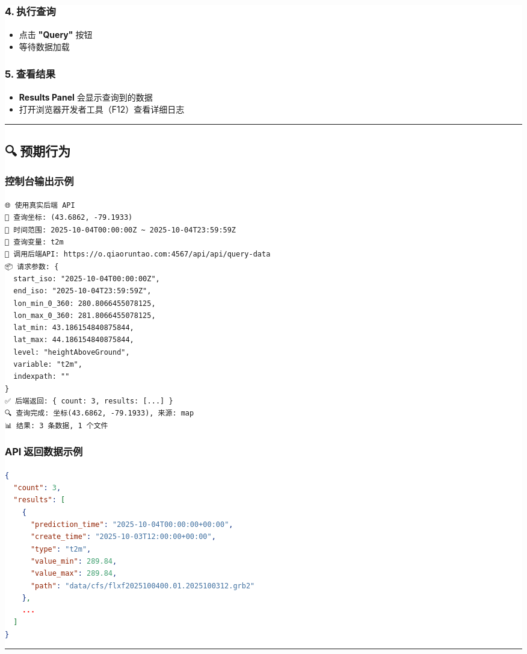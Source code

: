 ### 4. 执行查询
- 点击 **"Query"** 按钮
- 等待数据加载

### 5. 查看结果
- **Results Panel** 会显示查询到的数据
- 打开浏览器开发者工具（F12）查看详细日志

---

## 🔍 预期行为

### 控制台输出示例
```
🌐 使用真实后端 API
📍 查询坐标: (43.6862, -79.1933)
📅 时间范围: 2025-10-04T00:00:00Z ~ 2025-10-04T23:59:59Z
🔬 查询变量: t2m
🔄 调用后端API: https://o.qiaoruntao.com:4567/api/api/query-data
📦 请求参数: {
  start_iso: "2025-10-04T00:00:00Z",
  end_iso: "2025-10-04T23:59:59Z",
  lon_min_0_360: 280.8066455078125,
  lon_max_0_360: 281.8066455078125,
  lat_min: 43.186154840875844,
  lat_max: 44.186154840875844,
  level: "heightAboveGround",
  variable: "t2m",
  indexpath: ""
}
✅ 后端返回: { count: 3, results: [...] }
🔍 查询完成: 坐标(43.6862, -79.1933), 来源: map
📊 结果: 3 条数据, 1 个文件
```

### API 返回数据示例
```json
{
  "count": 3,
  "results": [
    {
      "prediction_time": "2025-10-04T00:00:00+00:00",
      "create_time": "2025-10-03T12:00:00+00:00",
      "type": "t2m",
      "value_min": 289.84,
      "value_max": 289.84,
      "path": "data/cfs/flxf2025100400.01.2025100312.grb2"
    },
    ...
  ]
}
```

---